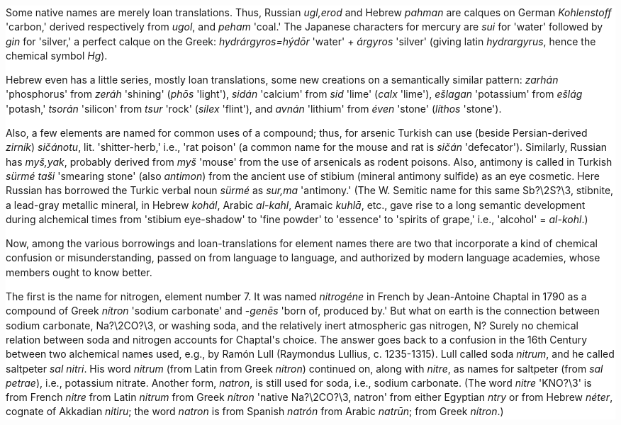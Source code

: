 Some native names are merely loan translations.
Thus, Russian _ugl,erod_ and Hebrew _pahman_ are
calques on German _Kohlenstoff_ 'carbon,' derived respectively
from _ugol_, and _peham_ 'coal.'  The Japanese
characters for mercury are _sui_ for 'water' followed
by _gin_ for 'silver,' a perfect calque on the Greek:
_hydr&aacute;rgyros=h&yacute;d&omacr;r_ 'water' + _&aacute;rgyros_ 'silver' (giving
latin _hydrargyrus_, hence the chemical symbol _Hg_).

Hebrew even has a little series, mostly loan translations,
some new creations on a semantically similar
pattern: _zarh&aacute;n_ 'phosphorus' from _zer&aacute;h_ 'shining' (_ph&omacr;s_
'light'), _sid&aacute;n_ 'calcium' from _sid_ 'lime' (_calx_ 'lime'),
_e&scaron;lagan_ 'potassium' from _e&scaron;l&aacute;g_ 'potash,' _tsor&aacute;n_ 'silicon'
from _tsur_ 'rock' (_silex_ 'flint'), and _avn&aacute;n_ 'lithium' from
_&eacute;ven_ 'stone' (_l&iacute;thos_ 'stone').

Also, a few elements are named for common uses
of a compound; thus, for arsenic Turkish can use (beside
Persian-derived _zirn&iacute;k_) _si&ccaron;&aacute;notu_, lit. 'shitter-herb,'
i.e., 'rat poison' (a common name for the mouse and
rat is _si&ccaron;&aacute;n_ 'defecator').  Similarly, Russian has _my&scaron;,yak_,
probably derived from _my&scaron;_ 'mouse' from the use of
arsenicals as rodent poisons.  Also, antimony is called
in Turkish _s&uuml;rm&eacute; ta&scaron;i_ 'smearing stone' (also _antimon_)
from the ancient use of stibium (mineral antimony
sulfide) as an eye cosmetic.  Here Russian has borrowed
the Turkic verbal noun _s&uuml;rm&eacute;_ as _sur,ma_ 'antimony.'
(The W. Semitic name for this same Sb\?\2S\?\3, stibnite,
a lead-gray metallic mineral, in Hebrew _koh&aacute;l_,
Arabic _al-kahl_, Aramaic _kuhl&amacr;_, etc., gave rise to a long
semantic development during alchemical times from
'stibium eye-shadow' to 'fine powder' to 'essence' to
'spirits of grape,' i.e., 'alcohol' = _al-kohl_.)

Now, among the various borrowings and loan-translations
for element names there are two that incorporate
a kind of chemical confusion or misunderstanding,
passed on from language to language, and
authorized by modern language academies, whose
members ought to know better.

The first is the name for nitrogen, element number
7.  It was named _nitrog&eacute;ne_ in French by Jean-Antoine
Chaptal in 1790 as a compound of Greek
_n&iacute;tron_ 'sodium carbonate' and -_gen&emacr;s_ 'born of, produced
by.'  But what on earth is the connection between
sodium carbonate, Na\?\2CO\?\3, or washing soda,
and the relatively inert atmospheric gas nitrogen, N?
Surely no chemical relation between soda and nitrogen
accounts for Chaptal's choice.  The answer goes back
to a confusion in the 16th Century between two alchemical
names used, e.g., by Ram&oacute;n Lull (Raymondus
Lullius, c. 1235-1315).  Lull called soda _nitrum_,
and he called saltpeter _sal nitri_.  His word _nitrum_ (from
Latin from Greek _n&iacute;tron_) continued on, along with
_nitre_, as names for saltpeter (from _sal petrae_), i.e.,
potassium nitrate.  Another form, _natron_, is still used
for soda, i.e., sodium carbonate.  (The word _nitre_
'KNO\?\3' is from French _nitre_ from Latin _nitrum_ from
Greek _n&iacute;tron_ 'native Na\?\2CO\?\3, natron' from either
Egyptian _ntry_ or from Hebrew _n&eacute;ter_, cognate of Akkadian
_nitiru_; the word _natron_ is from Spanish _natr&oacute;n_
from Arabic _natr&umacr;n_; from Greek _n&iacute;tron_.)
